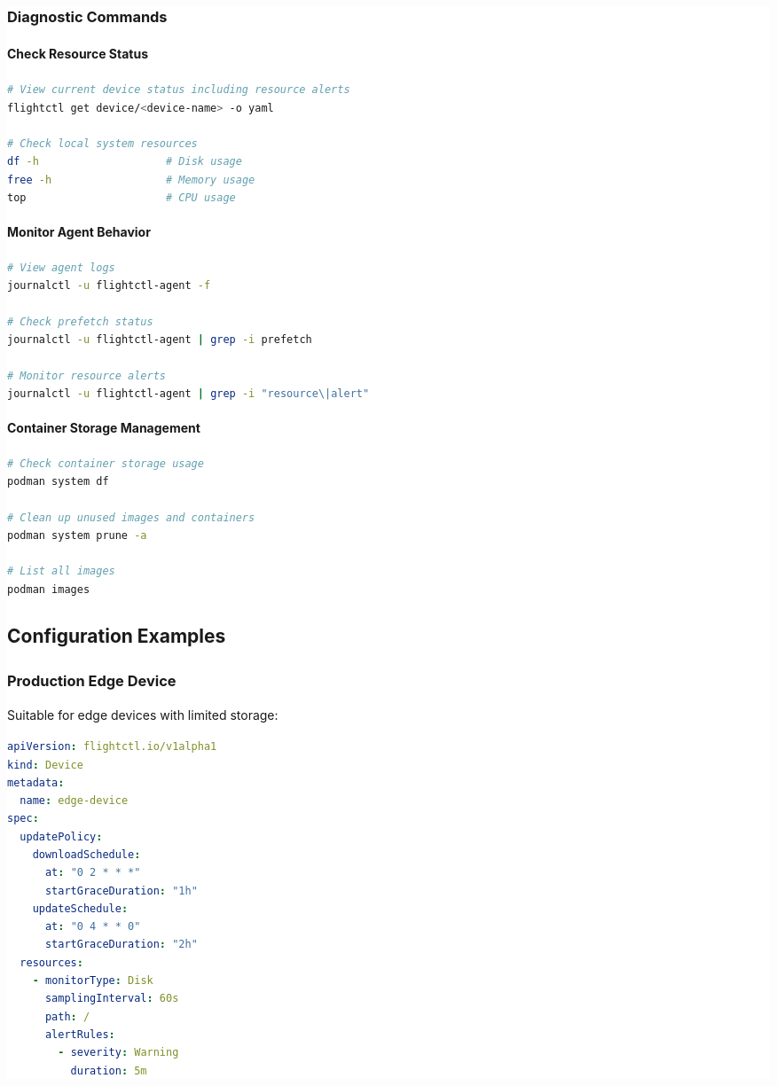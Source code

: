 ### Diagnostic Commands

#### Check Resource Status

```bash
# View current device status including resource alerts
flightctl get device/<device-name> -o yaml

# Check local system resources
df -h                    # Disk usage
free -h                  # Memory usage
top                      # CPU usage
```

#### Monitor Agent Behavior

```bash
# View agent logs
journalctl -u flightctl-agent -f

# Check prefetch status
journalctl -u flightctl-agent | grep -i prefetch

# Monitor resource alerts
journalctl -u flightctl-agent | grep -i "resource\|alert"
```

#### Container Storage Management

```bash
# Check container storage usage
podman system df

# Clean up unused images and containers
podman system prune -a

# List all images
podman images
```

## Configuration Examples

### Production Edge Device

Suitable for edge devices with limited storage:

```yaml
apiVersion: flightctl.io/v1alpha1
kind: Device
metadata:
  name: edge-device
spec:
  updatePolicy:
    downloadSchedule:
      at: "0 2 * * *"
      startGraceDuration: "1h"
    updateSchedule:
      at: "0 4 * * 0"
      startGraceDuration: "2h"
  resources:
    - monitorType: Disk
      samplingInterval: 60s
      path: /
      alertRules:
        - severity: Warning
          duration: 5m
```